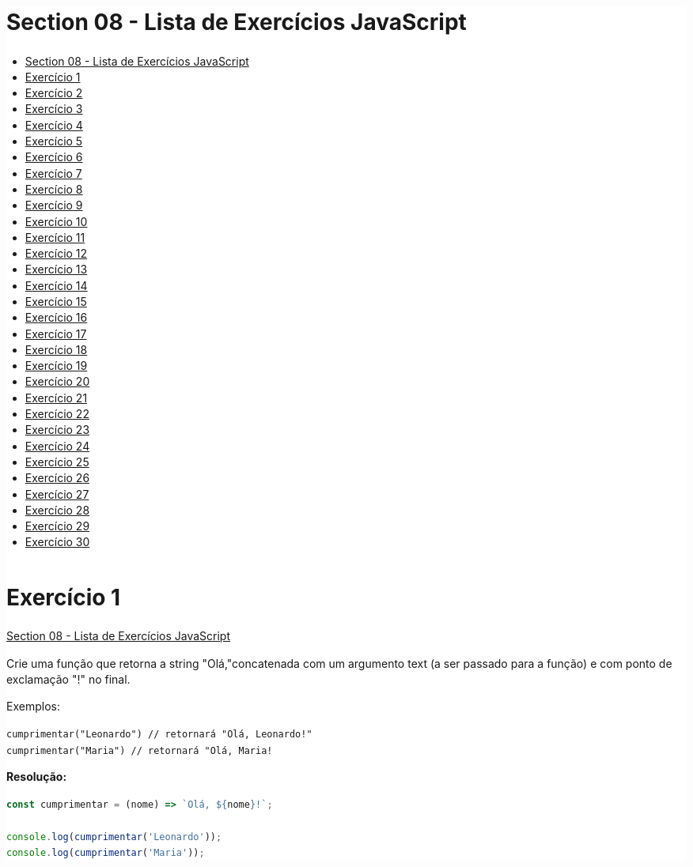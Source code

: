 # Section 08 - Lista de Exercícios JavaScript

- [Section 08 - Lista de Exercícios JavaScript](#section-08---lista-de-exercícios-javascript)
- [Exercício 1](#exercício-1)
- [Exercício 2](#exercício-2)
- [Exercício 3](#exercício-3)
- [Exercício 4](#exercício-4)
- [Exercício 5](#exercício-5)
- [Exercício 6](#exercício-6)
- [Exercício 7](#exercício-7)
- [Exercício 8](#exercício-8)
- [Exercício 9](#exercício-9)
- [Exercício 10](#exercício-10)
- [Exercício 11](#exercício-11)
- [Exercício 12](#exercício-12)
- [Exercício 13](#exercício-13)
- [Exercício 14](#exercício-14)
- [Exercício 15](#exercício-15)
- [Exercício 16](#exercício-16)
- [Exercício 17](#exercício-17)
- [Exercício 18](#exercício-18)
- [Exercício 19](#exercício-19)
- [Exercício 20](#exercício-20)
- [Exercício 21](#exercício-21)
- [Exercício 22](#exercício-22)
- [Exercício 23](#exercício-23)
- [Exercício 24](#exercício-24)
- [Exercício 25](#exercício-25)
- [Exercício 26](#exercício-26)
- [Exercício 27](#exercício-27)
- [Exercício 28](#exercício-28)
- [Exercício 29](#exercício-29)
- [Exercício 30](#exercício-30)

# Exercício 1

[Section 08 - Lista de Exercícios JavaScript](#section-08---lista-de-exercícios-javascript)

Crie uma função que retorna a string "Olá,"concatenada com um argumento text (a ser passado para a função) e com ponto de exclamação "!" no final.

Exemplos:

```
cumprimentar("Leonardo") // retornará "Olá, Leonardo!"
cumprimentar("Maria") // retornará "Olá, Maria!
```

**Resolução:**

```js
const cumprimentar = (nome) => `Olá, ${nome}!`;

console.log(cumprimentar('Leonardo'));
console.log(cumprimentar('Maria'));
```
